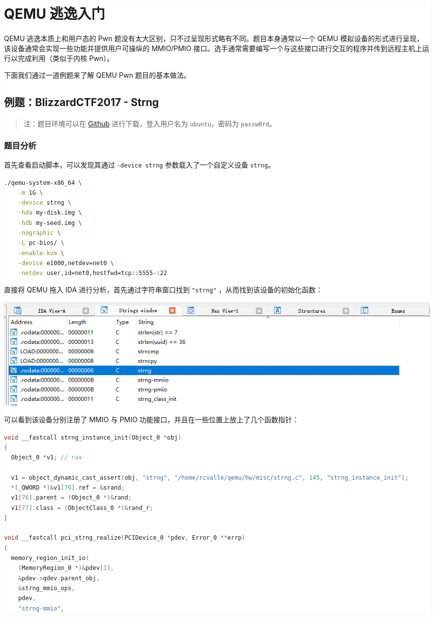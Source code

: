 # QEMU 逃逸入门

QEMU 逃逸本质上和用户态的 Pwn 题没有太大区别，只不过呈现形式略有不同。题目本身通常以一个 QEMU 模拟设备的形式进行呈现，该设备通常会实现一些功能并提供用户可操纵的 MMIO/PMIO 接口。选手通常需要编写一个与这些接口进行交互的程序并传到远程主机上运行以完成利用（类似于内核 Pwn）。

下面我们通过一道例题来了解 QEMU Pwn 题目的基本做法。

## 例题：BlizzardCTF2017 - Strng

> 注：题目环境可以在 [Github](https://github.com/rcvalle/blizzardctf2017/releases) 进行下载，登入用户名为 `ubuntu`，密码为 `passw0rd`。

### 题目分析

首先查看启动脚本，可以发现其通过 `-device strng` 参数载入了一个自定义设备 `strng`。

```bash
./qemu-system-x86_64 \
    -m 1G \
    -device strng \
    -hda my-disk.img \
    -hdb my-seed.img \
    -nographic \
    -L pc-bios/ \
    -enable-kvm \
    -device e1000,netdev=net0 \
    -netdev user,id=net0,hostfwd=tcp::5555-:22
```

直接将 QEMU 拖入 IDA 进行分析，首先通过字符串窗口找到 `"strng"` ，从而找到该设备的初始化函数：

![](./figure/strng-str.png)

可以看到该设备分别注册了 MMIO 与 PMIO 功能接口，并且在一些位置上放上了几个函数指针：

```c
void __fastcall strng_instance_init(Object_0 *obj)
{
  Object_0 *v1; // rax

  v1 = object_dynamic_cast_assert(obj, "strng", "/home/rcvalle/qemu/hw/misc/strng.c", 145, "strng_instance_init");
  *(_QWORD *)&v1[76].ref = &srand;
  v1[76].parent = (Object_0 *)&rand;
  v1[77].class = (ObjectClass_0 *)&rand_r;
}

void __fastcall pci_strng_realize(PCIDevice_0 *pdev, Error_0 **errp)
{
  memory_region_init_io(
    (MemoryRegion_0 *)&pdev[1],
    &pdev->qdev.parent_obj,
    &strng_mmio_ops,
    pdev,
    "strng-mmio",
```